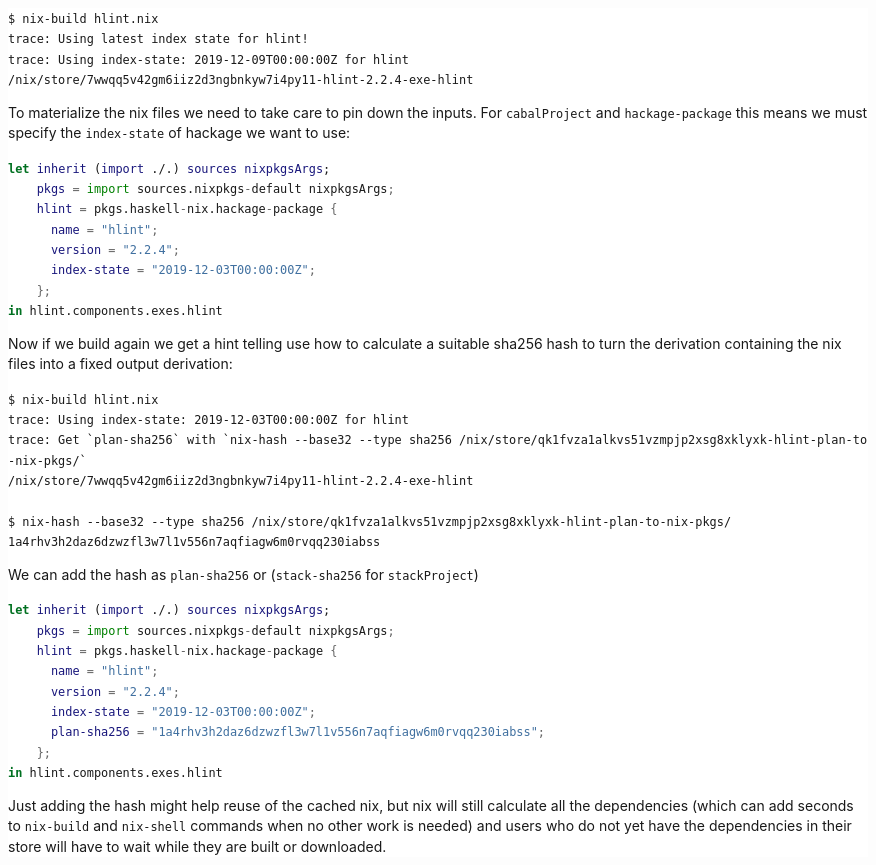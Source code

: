 ```
$ nix-build hlint.nix 
trace: Using latest index state for hlint!
trace: Using index-state: 2019-12-09T00:00:00Z for hlint
/nix/store/7wwqq5v42gm6iiz2d3ngbnkyw7i4py11-hlint-2.2.4-exe-hlint
```

To materialize the nix files we need to take care to pin down the
inputs.  For `cabalProject` and `hackage-package` this means
we must specify the `index-state` of hackage we want to use:

```nix
let inherit (import ./.) sources nixpkgsArgs; 
    pkgs = import sources.nixpkgs-default nixpkgsArgs; 
    hlint = pkgs.haskell-nix.hackage-package {
      name = "hlint";
      version = "2.2.4";
      index-state = "2019-12-03T00:00:00Z";
    };
in hlint.components.exes.hlint
```

Now if we build again we get a hint telling use how to
calculate a suitable sha256 hash to turn the derivation
containing the nix files into a fixed output derivation:

```
$ nix-build hlint.nix 
trace: Using index-state: 2019-12-03T00:00:00Z for hlint
trace: Get `plan-sha256` with `nix-hash --base32 --type sha256 /nix/store/qk1fvza1alkvs51vzmpjp2xsg8xklyxk-hlint-plan-to-nix-pkgs/`
/nix/store/7wwqq5v42gm6iiz2d3ngbnkyw7i4py11-hlint-2.2.4-exe-hlint

$ nix-hash --base32 --type sha256 /nix/store/qk1fvza1alkvs51vzmpjp2xsg8xklyxk-hlint-plan-to-nix-pkgs/
1a4rhv3h2daz6dzwzfl3w7l1v556n7aqfiagw6m0rvqq230iabss
```

We can add the hash as `plan-sha256` or (`stack-sha256` for
`stackProject`)

```nix
let inherit (import ./.) sources nixpkgsArgs; 
    pkgs = import sources.nixpkgs-default nixpkgsArgs; 
    hlint = pkgs.haskell-nix.hackage-package {
      name = "hlint";
      version = "2.2.4";
      index-state = "2019-12-03T00:00:00Z";
      plan-sha256 = "1a4rhv3h2daz6dzwzfl3w7l1v556n7aqfiagw6m0rvqq230iabss";
    };
in hlint.components.exes.hlint
```

Just adding the hash might help reuse of the cached nix, but nix will
still calculate all the dependencies (which can add seconds to
`nix-build` and `nix-shell` commands when no other work is needed)
and users who do not yet have the dependencies in their store will have
to wait while they are built or downloaded.
